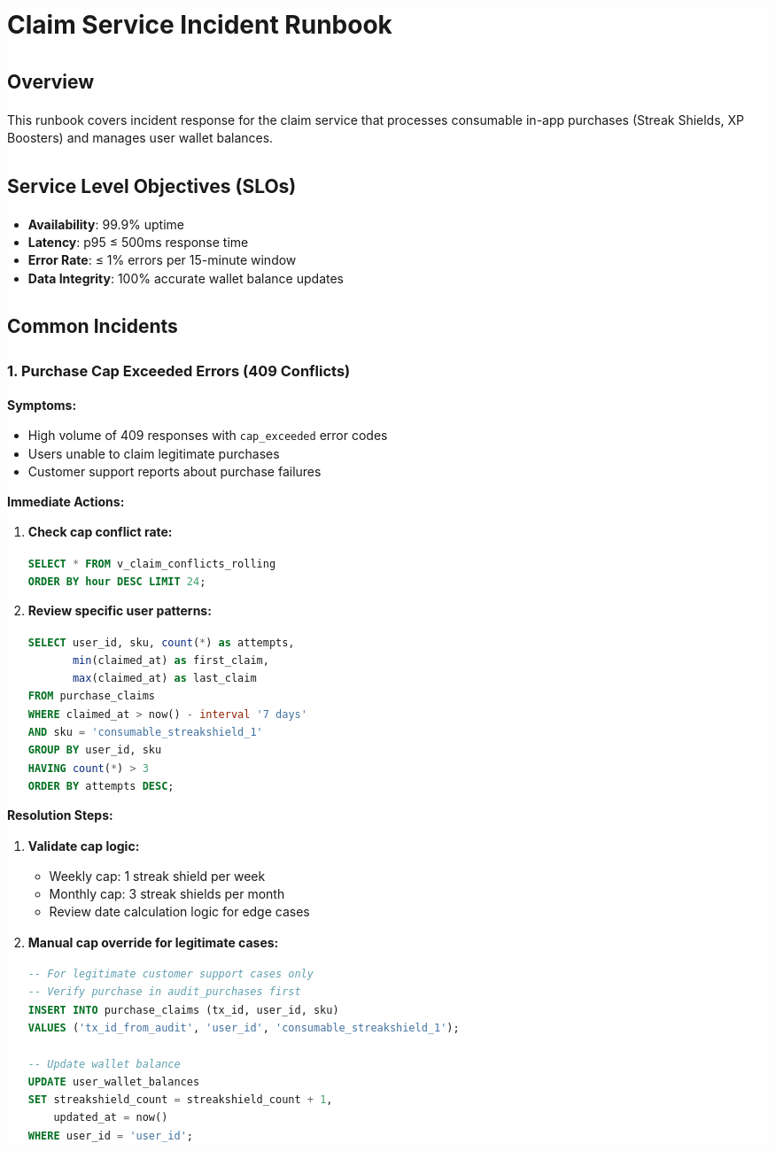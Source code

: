 # Claim Service Incident Runbook

## Overview
This runbook covers incident response for the claim service that processes consumable in-app purchases (Streak Shields, XP Boosters) and manages user wallet balances.

## Service Level Objectives (SLOs)
- **Availability**: 99.9% uptime
- **Latency**: p95 ≤ 500ms response time
- **Error Rate**: ≤ 1% errors per 15-minute window
- **Data Integrity**: 100% accurate wallet balance updates

## Common Incidents

### 1. Purchase Cap Exceeded Errors (409 Conflicts)

**Symptoms:**
- High volume of 409 responses with `cap_exceeded` error codes
- Users unable to claim legitimate purchases
- Customer support reports about purchase failures

**Immediate Actions:**
1. **Check cap conflict rate:**
   ```sql
   SELECT * FROM v_claim_conflicts_rolling 
   ORDER BY hour DESC LIMIT 24;
   ```

2. **Review specific user patterns:**
   ```sql
   SELECT user_id, sku, count(*) as attempts, 
          min(claimed_at) as first_claim, 
          max(claimed_at) as last_claim
   FROM purchase_claims 
   WHERE claimed_at > now() - interval '7 days'
   AND sku = 'consumable_streakshield_1'
   GROUP BY user_id, sku 
   HAVING count(*) > 3
   ORDER BY attempts DESC;
   ```

**Resolution Steps:**
1. **Validate cap logic:**
   - Weekly cap: 1 streak shield per week
   - Monthly cap: 3 streak shields per month
   - Review date calculation logic for edge cases

2. **Manual cap override for legitimate cases:**
   ```sql
   -- For legitimate customer support cases only
   -- Verify purchase in audit_purchases first
   INSERT INTO purchase_claims (tx_id, user_id, sku) 
   VALUES ('tx_id_from_audit', 'user_id', 'consumable_streakshield_1');
   
   -- Update wallet balance
   UPDATE user_wallet_balances 
   SET streakshield_count = streakshield_count + 1,
       updated_at = now()
   WHERE user_id = 'user_id';
   ```
